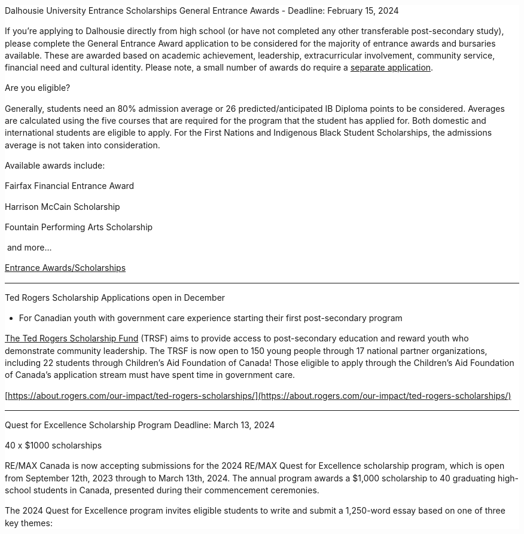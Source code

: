 
Dalhousie University Entrance Scholarships General Entrance Awards - Deadline: February 15, 2024

If you’re applying to Dalhousie directly from high school (or have not completed any other transferable post-secondary study), please complete the General Entrance Award application to be considered for the majority of entrance awards and bursaries available. These are awarded based on academic achievement, leadership, extracurricular involvement, community service, financial need and cultural identity. Please note, a small number of awards do require a [separate application](https://www.dal.ca/admissions/money_matters/awards-financial-aid/scholarships/prospective_students.html#Anchor1). 

Are you eligible?

Generally, students need an 80% admission average or 26 predicted/anticipated IB Diploma points to be considered. Averages are calculated using the five courses that are required for the program that the student has applied for. Both domestic and international students are eligible to apply. For the First Nations and Indigenous Black Student Scholarships, the admissions average is not taken into consideration.

Available awards include: 

Fairfax Financial Entrance Award

Harrison McCain Scholarship

Fountain Performing Arts Scholarship

 and more...

[Entrance Awards/Scholarships](https://www.dal.ca/admissions/money_matters/awards-financial-aid/scholarships/prospective_students.html#Anchor1)

---

Ted Rogers Scholarship Applications open in December

- For Canadian youth with government care experience starting their first post-secondary program
    

[The Ted Rogers Scholarship Fund](https://about.rogers.com/giving-back/ted-rogers-scholarship-fund/) (TRSF) aims to provide access to post-secondary education and reward youth who demonstrate community leadership. The TRSF is now open to 150 young people through 17 national partner organizations, including 22 students through Children’s Aid Foundation of Canada! Those eligible to apply through the Children’s Aid Foundation of Canada’s application stream must have spent time in government care.

[https://about.rogers.com/our-impact/ted-rogers-scholarships/](https://about.rogers.com/our-impact/ted-rogers-scholarships/)

---

Quest for Excellence Scholarship Program Deadline: March 13, 2024

40 x $1000 scholarships

  

RE/MAX Canada is now accepting submissions for the 2024 RE/MAX Quest for Excellence scholarship program, which is open from September 12th, 2023 through to March 13th, 2024. The annual program awards a $1,000 scholarship to 40 graduating high-school students in Canada, presented during their commencement ceremonies.

The 2024 Quest for Excellence program invites eligible students to write and submit a 1,250-word essay based on one of three key themes:
